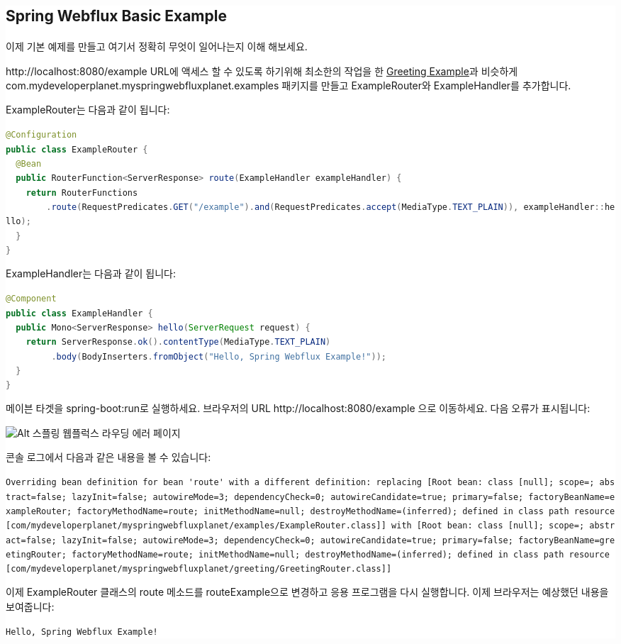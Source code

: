 ## Spring Webflux Basic Example

이제 기본 예제를 만들고 여기서 정확히 무엇이 일어나는지 이해 해보세요.

http://localhost:8080/example URL에 액세스 할 수 있도록 하기위해 최소한의 작업을 한 [Greeting Example](https://spring.io/guides/gs/reactive-rest-service/)과 비슷하게 com.mydeveloperplanet.myspringwebfluxplanet.examples 패키지를 만들고 ExampleRouter와 ExampleHandler를 추가합니다.

ExampleRouter는 다음과 같이 됩니다:

```java
@Configuration
public class ExampleRouter {
  @Bean
  public RouterFunction<ServerResponse> route(ExampleHandler exampleHandler) {
    return RouterFunctions
        .route(RequestPredicates.GET("/example").and(RequestPredicates.accept(MediaType.TEXT_PLAIN)), exampleHandler::hello);
  }
}
```

ExampleHandler는 다음과 같이 됩니다:

```java
@Component
public class ExampleHandler {
  public Mono<ServerResponse> hello(ServerRequest request) {
    return ServerResponse.ok().contentType(MediaType.TEXT_PLAIN)
         .body(BodyInserters.fromObject("Hello, Spring Webflux Example!"));
  }
}
```

메이븐 타겟을 spring-boot:run로 실행하세요. 브라우저의 URL http://localhost:8080/example 으로 이동하세요. 다음 오류가 표시됩니다:

![Alt 스플링 웹플럭스 라우딩 에러 페이지](https://mydeveloperplanet.files.wordpress.com/2018/02/spring-webflux-routing-error.png)

콘솔 로그에서 다음과 같은 내용을 볼 수 있습니다:

```text
Overriding bean definition for bean 'route' with a different definition: replacing [Root bean: class [null]; scope=; abstract=false; lazyInit=false; autowireMode=3; dependencyCheck=0; autowireCandidate=true; primary=false; factoryBeanName=exampleRouter; factoryMethodName=route; initMethodName=null; destroyMethodName=(inferred); defined in class path resource [com/mydeveloperplanet/myspringwebfluxplanet/examples/ExampleRouter.class]] with [Root bean: class [null]; scope=; abstract=false; lazyInit=false; autowireMode=3; dependencyCheck=0; autowireCandidate=true; primary=false; factoryBeanName=greetingRouter; factoryMethodName=route; initMethodName=null; destroyMethodName=(inferred); defined in class path resource [com/mydeveloperplanet/myspringwebfluxplanet/greeting/GreetingRouter.class]]
```

이제 ExampleRouter 클래스의 route 메소드를 routeExample으로 변경하고 응용 프로그램을 다시 실행합니다. 이제 브라우저는 예상했던 내용을 보여줍니다:

```text
Hello, Spring Webflux Example!
```
